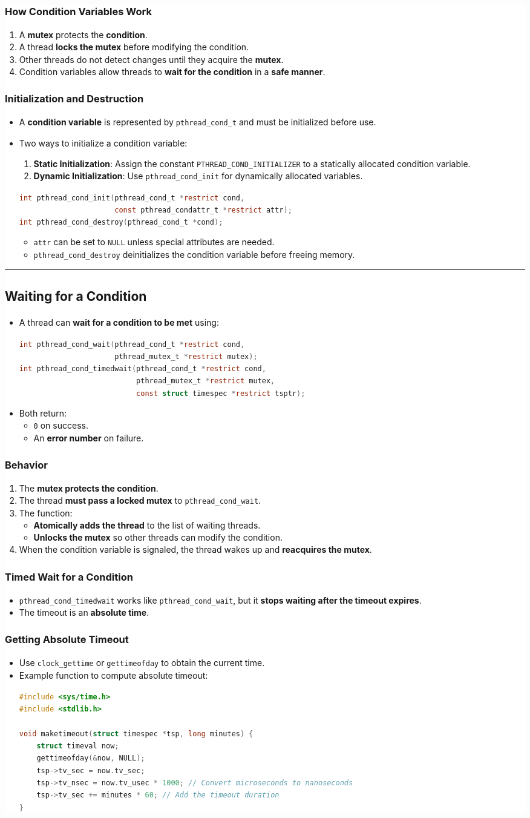 ### **How Condition Variables Work**
1. A **mutex** protects the **condition**.
2. A thread **locks the mutex** before modifying the condition.
3. Other threads do not detect changes until they acquire the **mutex**.
4. Condition variables allow threads to **wait for the condition** in a **safe manner**.

### **Initialization and Destruction**
- A **condition variable** is represented by `pthread_cond_t` and must be initialized before use.
- Two ways to initialize a condition variable:
  1. **Static Initialization**: Assign the constant `PTHREAD_COND_INITIALIZER` to a statically allocated condition variable.
  2. **Dynamic Initialization**: Use `pthread_cond_init` for dynamically allocated variables.
  
  ```c
  int pthread_cond_init(pthread_cond_t *restrict cond,
                        const pthread_condattr_t *restrict attr);
  int pthread_cond_destroy(pthread_cond_t *cond);
  ```
  - `attr` can be set to `NULL` unless special attributes are needed.
  - `pthread_cond_destroy` deinitializes the condition variable before freeing memory.

---

## **Waiting for a Condition**
- A thread can **wait for a condition to be met** using:
  ```c
  int pthread_cond_wait(pthread_cond_t *restrict cond,
                        pthread_mutex_t *restrict mutex);
  int pthread_cond_timedwait(pthread_cond_t *restrict cond,
                             pthread_mutex_t *restrict mutex,
                             const struct timespec *restrict tsptr);
  ```
- Both return:
  - `0` on success.
  - An **error number** on failure.

### **Behavior**
1. The **mutex protects the condition**.
2. The thread **must pass a locked mutex** to `pthread_cond_wait`.
3. The function:
   - **Atomically adds the thread** to the list of waiting threads.
   - **Unlocks the mutex** so other threads can modify the condition.
4. When the condition variable is signaled, the thread wakes up and **reacquires the mutex**.

### **Timed Wait for a Condition**
- `pthread_cond_timedwait` works like `pthread_cond_wait`, but it **stops waiting after the timeout expires**.
- The timeout is an **absolute time**.

### **Getting Absolute Timeout**
- Use `clock_gettime` or `gettimeofday` to obtain the current time.
- Example function to compute absolute timeout:
  ```c
  #include <sys/time.h>
  #include <stdlib.h>

  void maketimeout(struct timespec *tsp, long minutes) {
      struct timeval now;
      gettimeofday(&now, NULL);
      tsp->tv_sec = now.tv_sec;
      tsp->tv_nsec = now.tv_usec * 1000; // Convert microseconds to nanoseconds
      tsp->tv_sec += minutes * 60; // Add the timeout duration
  }
  ```